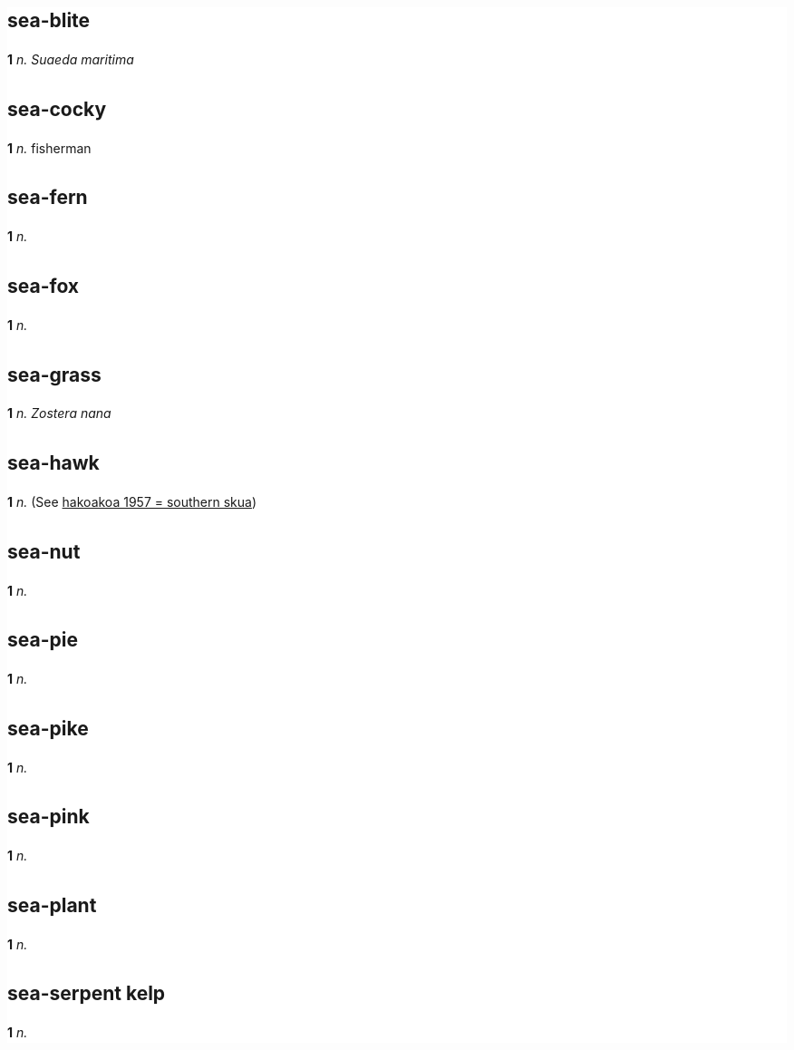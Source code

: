 ## sea-blite
 
<b>1</b> <i>n.</i> <i>Suaeda maritima </i>

## sea-cocky
 
<b>1</b> <i>n.</i> fisherman

## sea-fern
 
<b>1</b> <i>n.</i>

## sea-fox
 
<b>1</b> <i>n.</i>

## sea-grass
 
<b>1</b> <i>n.</i> <i>Zostera nana</i>

## sea-hawk
 
<b>1</b> <i>n.</i> (See [hakoakoa 1957 = southern skua](http://../dict/H#hakoakoa-1957-=-southern-skua))

## sea-nut
 
<b>1</b> <i>n.</i>

## sea-pie
 
<b>1</b> <i>n.</i>

## sea-pike
 
<b>1</b> <i>n.</i>

## sea-pink
 
<b>1</b> <i>n.</i>

## sea-plant
 
<b>1</b> <i>n.</i>

## sea-serpent kelp
 
<b>1</b> <i>n.</i>
